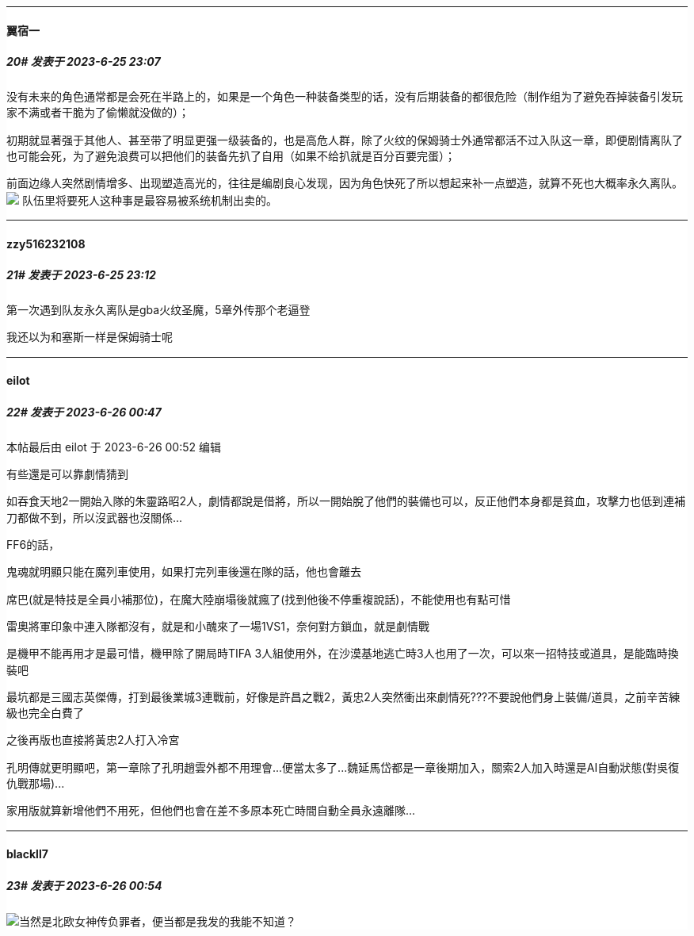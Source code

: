 *****

####  翼宿一  
##### 20#       发表于 2023-6-25 23:07

没有未来的角色通常都是会死在半路上的，如果是一个角色一种装备类型的话，没有后期装备的都很危险（制作组为了避免吞掉装备引发玩家不满或者干脆为了偷懒就没做的）；

初期就显著强于其他人、甚至带了明显更强一级装备的，也是高危人群，除了火纹的保姆骑士外通常都活不过入队这一章，即便剧情离队了也可能会死，为了避免浪费可以把他们的装备先扒了自用（如果不给扒就是百分百要完蛋）；

前面边缘人突然剧情增多、出现塑造高光的，往往是编剧良心发现，因为角色快死了所以想起来补一点塑造，就算不死也大概率永久离队。
<img src="https://static.saraba1st.com/image/smiley/face2017/037.png" referrerpolicy="no-referrer"> 队伍里将要死人这种事是最容易被系统机制出卖的。

*****

####  zzy516232108  
##### 21#       发表于 2023-6-25 23:12

第一次遇到队友永久离队是gba火纹圣魔，5章外传那个老逼登

我还以为和塞斯一样是保姆骑士呢

*****

####  eilot  
##### 22#       发表于 2023-6-26 00:47

 本帖最后由 eilot 于 2023-6-26 00:52 编辑 

有些還是可以靠劇情猜到

如吞食天地2一開始入隊的朱靈路昭2人，劇情都說是借將，所以一開始脫了他們的裝備也可以，反正他們本身都是貧血，攻擊力也低到連補刀都做不到，所以沒武器也沒關係...

FF6的話，

鬼魂就明顯只能在魔列車使用，如果打完列車後還在隊的話，他也會離去

席巴(就是特技是全員小補那位)，在魔大陸崩塌後就瘋了(找到他後不停重複說話)，不能使用也有點可惜

雷奧將軍印象中連入隊都沒有，就是和小醜來了一場1VS1，奈何對方鎖血，就是劇情戰

是機甲不能再用才是最可惜，機甲除了開局時TIFA 3人組使用外，在沙漠基地逃亡時3人也用了一次，可以來一招特技或道具，是能臨時換裝吧

最坑都是三國志英傑傳，打到最後業城3連戰前，好像是許昌之戰2，黃忠2人突然衝出來劇情死???不要說他們身上裝備/道具，之前辛苦練級也完全白費了

之後再版也直接將黃忠2人打入冷宮

孔明傳就更明顯吧，第一章除了孔明趙雲外都不用理會...便當太多了...魏延馬岱都是一章後期加入，關索2人加入時還是AI自動狀態(對吳復仇戰那場)...

家用版就算新增他們不用死，但他們也會在差不多原本死亡時間自動全員永遠離隊...

*****

####  blackll7  
##### 23#       发表于 2023-6-26 00:54

<img src="https://static.saraba1st.com/image/smiley/face2017/048.png" referrerpolicy="no-referrer">当然是北欧女神传负罪者，便当都是我发的我能不知道？

